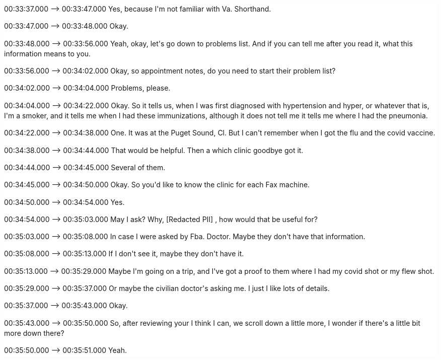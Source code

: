 00:33:37.000 --> 00:33:47.000
Yes, because I'm not familiar with Va. Shorthand.

00:33:47.000 --> 00:33:48.000
Okay.

00:33:48.000 --> 00:33:56.000
Yeah, okay, let's go down to problems list. And if you can tell me after you read it, what this information means to you.

00:33:56.000 --> 00:34:02.000
Okay, so appointment notes, do you need to start their problem list?

00:34:02.000 --> 00:34:04.000
Problems, please.

00:34:04.000 --> 00:34:22.000
Okay. So it tells us, when I was first diagnosed with hypertension and hyper, or whatever that is, I'm a smoker, and it tells me when I had these immunizations, although it does not tell me it tells me where I had the pneumonia.

00:34:22.000 --> 00:34:38.000
One. It was at the Puget Sound, Cl. But I can't remember when I got the flu and the covid vaccine.

00:34:38.000 --> 00:34:44.000
That would be helpful. Then a which clinic goodbye got it.

00:34:44.000 --> 00:34:45.000
Several of them.

00:34:45.000 --> 00:34:50.000
Okay. So you'd like to know the clinic for each Fax machine.

00:34:50.000 --> 00:34:54.000
Yes.

00:34:54.000 --> 00:35:03.000
May I ask? Why, [Redacted PII] , how would that be useful for?

00:35:03.000 --> 00:35:08.000
In case I were asked by Fba. Doctor. Maybe they don't have that information.

00:35:08.000 --> 00:35:13.000
If I don't see it, maybe they don't have it.

00:35:13.000 --> 00:35:29.000
Maybe I'm going on a trip, and I've got a proof to them where I had my covid shot or my flew shot.

00:35:29.000 --> 00:35:37.000
Or maybe the civilian doctor's asking me. I just I like lots of details.

00:35:37.000 --> 00:35:43.000
Okay.

00:35:43.000 --> 00:35:50.000
So, after reviewing your I think I can, we scroll down a little more, I wonder if there's a little bit more down there?

00:35:50.000 --> 00:35:51.000
Yeah.
